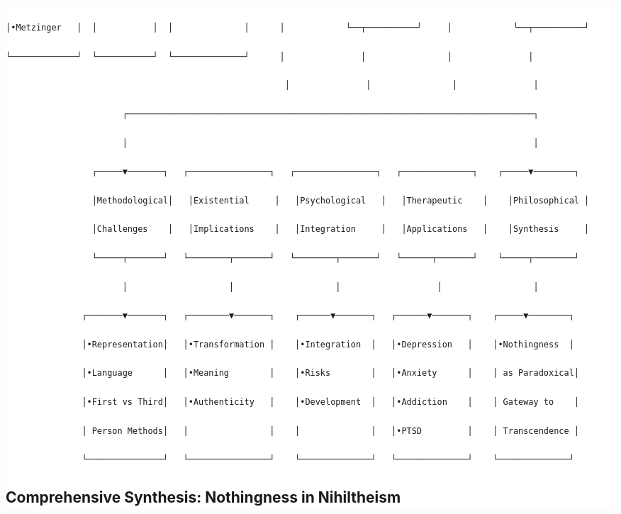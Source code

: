 ```

│•Metzinger   │  │           │  │              │      │            └──┬──────────┘     │            └──┬──────────┘

└─────────────┘  └───────────┘  └──────────────┘      │               │                │               │

                                                       │               │                │               │

                       ┌────────────────────────────────────────────────────────────────────────────────┐

                       │                                                                                │

                 ┌─────▼───────┐   ┌────────────────┐   ┌────────────────┐   ┌──────────────┐    ┌─────▼────────┐

                 │Methodological│   │Existential     │   │Psychological   │   │Therapeutic    │    │Philosophical │

                 │Challenges    │   │Implications    │   │Integration     │   │Applications   │    │Synthesis     │

                 └─────┬───────┘   └────────┬───────┘   └────────┬───────┘   └──────┬───────┘    └─────┬────────┘

                       │                    │                    │                   │                  │

               ┌───────▼───────┐   ┌────────▼───────┐    ┌──────▼───────┐   ┌──────▼───────┐    ┌─────▼────────┐

               │•Representation│   │•Transformation │    │•Integration  │   │•Depression   │    │•Nothingness  │

               │•Language      │   │•Meaning        │    │•Risks        │   │•Anxiety      │    │ as Paradoxical│

               │•First vs Third│   │•Authenticity   │    │•Development  │   │•Addiction    │    │ Gateway to    │

               │ Person Methods│   │                │    │              │   │•PTSD         │    │ Transcendence │

               └───────────────┘   └────────────────┘    └──────────────┘   └──────────────┘    └──────────────┘
```

## Comprehensive Synthesis: Nothingness in Nihiltheism
